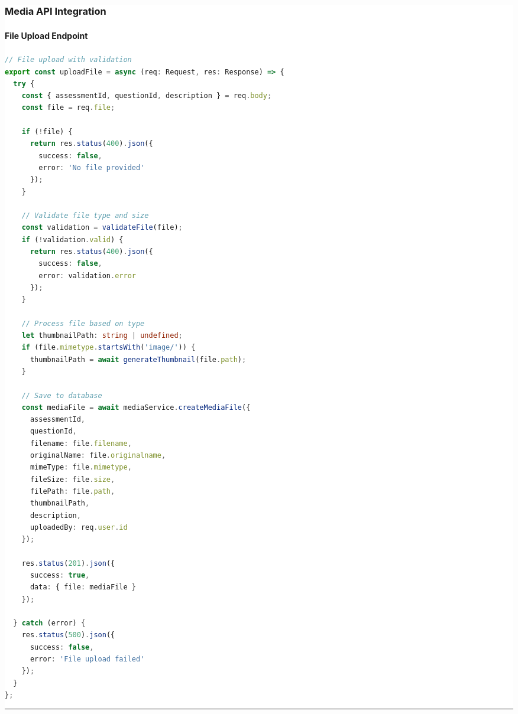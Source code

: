 ### Media API Integration

#### File Upload Endpoint
```typescript
// File upload with validation
export const uploadFile = async (req: Request, res: Response) => {
  try {
    const { assessmentId, questionId, description } = req.body;
    const file = req.file;
    
    if (!file) {
      return res.status(400).json({
        success: false,
        error: 'No file provided'
      });
    }
    
    // Validate file type and size
    const validation = validateFile(file);
    if (!validation.valid) {
      return res.status(400).json({
        success: false,
        error: validation.error
      });
    }
    
    // Process file based on type
    let thumbnailPath: string | undefined;
    if (file.mimetype.startsWith('image/')) {
      thumbnailPath = await generateThumbnail(file.path);
    }
    
    // Save to database
    const mediaFile = await mediaService.createMediaFile({
      assessmentId,
      questionId,
      filename: file.filename,
      originalName: file.originalname,
      mimeType: file.mimetype,
      fileSize: file.size,
      filePath: file.path,
      thumbnailPath,
      description,
      uploadedBy: req.user.id
    });
    
    res.status(201).json({
      success: true,
      data: { file: mediaFile }
    });
    
  } catch (error) {
    res.status(500).json({
      success: false,
      error: 'File upload failed'
    });
  }
};
```

---